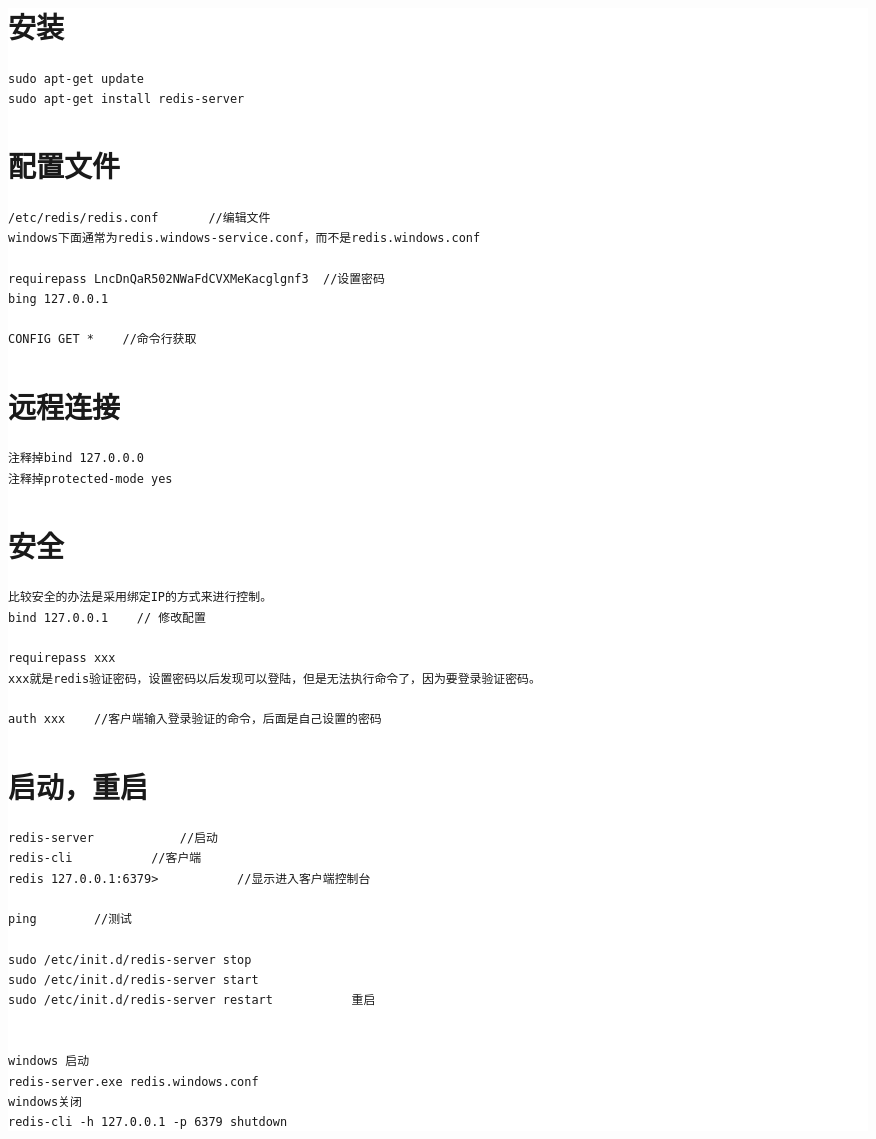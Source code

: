 # 安装

	sudo apt-get update 
	sudo apt-get install redis-server



# 配置文件

	/etc/redis/redis.conf		//编辑文件
	windows下面通常为redis.windows-service.conf，而不是redis.windows.conf

	requirepass LncDnQaR502NWaFdCVXMeKacglgnf3	//设置密码
	bing 127.0.0.1
	
	CONFIG GET *	//命令行获取


	
# 远程连接
	
	注释掉bind 127.0.0.0
	注释掉protected-mode yes
	

# 安全

	比较安全的办法是采用绑定IP的方式来进行控制。
	bind 127.0.0.1    // 修改配置

	requirepass xxx
	xxx就是redis验证密码，设置密码以后发现可以登陆，但是无法执行命令了，因为要登录验证密码。

	auth xxx	//客户端输入登录验证的命令，后面是自己设置的密码
	

	


# 启动，重启


	redis-server			//启动
	redis-cli			//客户端
	redis 127.0.0.1:6379> 			//显示进入客户端控制台

	ping		//测试

	sudo /etc/init.d/redis-server stop
	sudo /etc/init.d/redis-server start
	sudo /etc/init.d/redis-server restart			重启


	windows 启动
	redis-server.exe redis.windows.conf
	windows关闭
	redis-cli -h 127.0.0.1 -p 6379 shutdown
